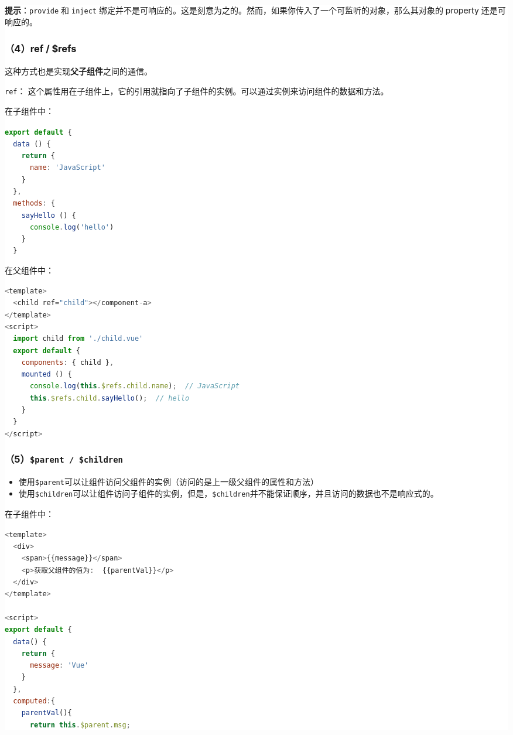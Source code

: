 
**提示**：`provide` 和 `inject` 绑定并不是可响应的。这是刻意为之的。然而，如果你传入了一个可监听的对象，那么其对象的 property 还是可响应的。

### （4）ref / $refs

这种方式也是实现**父子组件**之间的通信。

`ref`： 这个属性用在子组件上，它的引用就指向了子组件的实例。可以通过实例来访问组件的数据和方法。

在子组件中：

```js
export default {
  data () {
    return {
      name: 'JavaScript'
    }
  },
  methods: {
    sayHello () {
      console.log('hello')
    }
  }

```

在父组件中：

```js
<template>
  <child ref="child"></component-a>
</template>
<script>
  import child from './child.vue'
  export default {
    components: { child },
    mounted () {
      console.log(this.$refs.child.name);  // JavaScript
      this.$refs.child.sayHello();  // hello
    }
  }
</script>
```

### （5）`$parent / $children`

- 使用`$parent`可以让组件访问父组件的实例（访问的是上一级父组件的属性和方法）
- 使用`$children`可以让组件访问子组件的实例，但是，`$children`并不能保证顺序，并且访问的数据也不是响应式的。

在子组件中：

```js
<template>
  <div>
    <span>{{message}}</span>
    <p>获取父组件的值为:  {{parentVal}}</p>
  </div>
</template>

<script>
export default {
  data() {
    return {
      message: 'Vue'
    }
  },
  computed:{
    parentVal(){
      return this.$parent.msg;
```